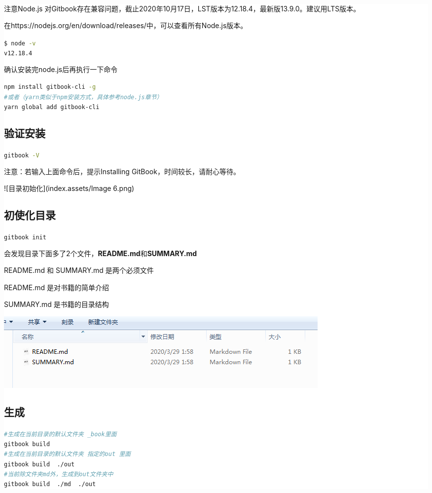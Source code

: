 注意Node.js 对Gitbook存在兼容问题，截止2020年10月17日，LST版本为12.18.4，最新版13.9.0。建议用LTS版本。

在https://nodejs.org/en/download/releases/中，可以查看所有Node.js版本。

```bash
$ node -v
v12.18.4
```

确认安装完node.js后再执行一下命令

```bash
npm install gitbook-cli -g  
#或者（yarn类似于npm安装方式，具体参考node.js章节）
yarn global add gitbook-cli
```

## 验证安装

```bash
gitbook -V
```

注意：若输入上面命令后，提示Installing GitBook，时间较长，请耐心等待。

![目录初始化](index.assets/Image 6.png)

## 初使化目录

```bash
gitbook init
```

会发现目录下面多了2个文件，**README.md**和**SUMMARY.md**

README.md 和 SUMMARY.md 是两个必须文件

README.md 是对书籍的简单介绍

SUMMARY.md 是书籍的目录结构

![image-20200329110215911](index.assets/image-20200329110215911.png)

## 生成

```bash
#生成在当前目录的默认文件夹 _book里面
gitbook build   
#生成在当前目录的默认文件夹 指定的out 里面
gitbook build  ./out      
#当前除文件夹md外，生成到out文件夹中  
gitbook build  ./md  ./out  
```
